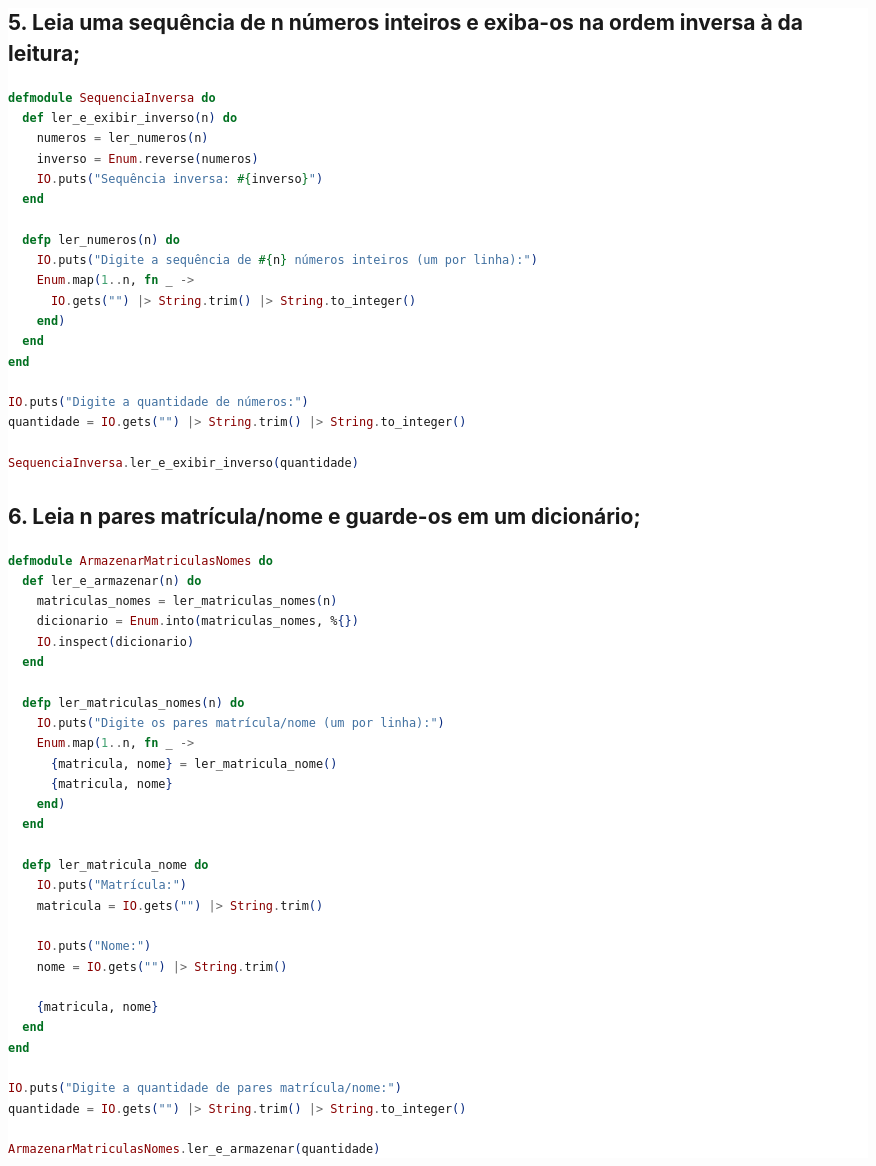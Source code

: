 
## 5. Leia uma sequência de n números inteiros e exiba-os na ordem inversa à da leitura;

```elixir
defmodule SequenciaInversa do
  def ler_e_exibir_inverso(n) do
    numeros = ler_numeros(n)
    inverso = Enum.reverse(numeros)
    IO.puts("Sequência inversa: #{inverso}")
  end

  defp ler_numeros(n) do
    IO.puts("Digite a sequência de #{n} números inteiros (um por linha):")
    Enum.map(1..n, fn _ ->
      IO.gets("") |> String.trim() |> String.to_integer()
    end)
  end
end

IO.puts("Digite a quantidade de números:")
quantidade = IO.gets("") |> String.trim() |> String.to_integer()

SequenciaInversa.ler_e_exibir_inverso(quantidade)
```

## 6. Leia n pares matrícula/nome e guarde-os em um dicionário;

```elixir
defmodule ArmazenarMatriculasNomes do
  def ler_e_armazenar(n) do
    matriculas_nomes = ler_matriculas_nomes(n)
    dicionario = Enum.into(matriculas_nomes, %{})
    IO.inspect(dicionario)
  end

  defp ler_matriculas_nomes(n) do
    IO.puts("Digite os pares matrícula/nome (um por linha):")
    Enum.map(1..n, fn _ ->
      {matricula, nome} = ler_matricula_nome()
      {matricula, nome}
    end)
  end

  defp ler_matricula_nome do
    IO.puts("Matrícula:")
    matricula = IO.gets("") |> String.trim()

    IO.puts("Nome:")
    nome = IO.gets("") |> String.trim()

    {matricula, nome}
  end
end

IO.puts("Digite a quantidade de pares matrícula/nome:")
quantidade = IO.gets("") |> String.trim() |> String.to_integer()

ArmazenarMatriculasNomes.ler_e_armazenar(quantidade)

```
